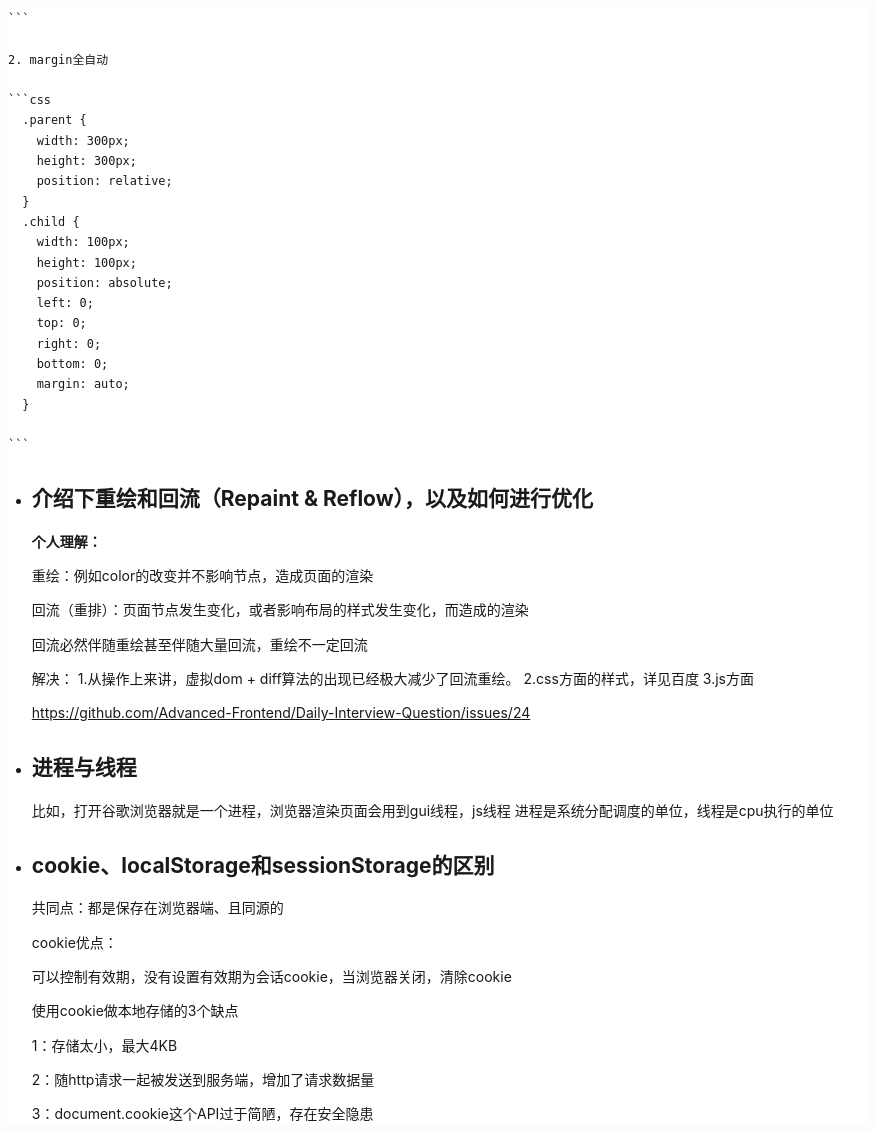     ```

    2. margin全自动

    ```css
      .parent {
        width: 300px;
        height: 300px;
        position: relative;
      }
      .child {
        width: 100px;
        height: 100px;
        position: absolute;
        left: 0;
        top: 0;
        right: 0;
        bottom: 0;
        margin: auto;
      }

    ```

  - ## 介绍下重绘和回流（Repaint & Reflow），以及如何进行优化 

    **个人理解：**

    重绘：例如color的改变并不影响节点，造成页面的渲染

    回流（重排）：页面节点发生变化，或者影响布局的样式发生变化，而造成的渲染

    回流必然伴随重绘甚至伴随大量回流，重绘不一定回流

    解决：
     1.从操作上来讲，虚拟dom + diff算法的出现已经极大减少了回流重绘。
     2.css方面的样式，详见百度
     3.js方面

     https://github.com/Advanced-Frontend/Daily-Interview-Question/issues/24

  - ## 进程与线程

    比如，打开谷歌浏览器就是一个进程，浏览器渲染页面会用到gui线程，js线程
    进程是系统分配调度的单位，线程是cpu执行的单位

  - ## cookie、localStorage和sessionStorage的区别

    共同点：都是保存在浏览器端、且同源的

    cookie优点：

    可以控制有效期，没有设置有效期为会话cookie，当浏览器关闭，清除cookie

    使用cookie做本地存储的3个缺点

    1：存储太小，最大4KB

    2：随http请求一起被发送到服务端，增加了请求数据量

    3：document.cookie这个API过于简陋，存在安全隐患
